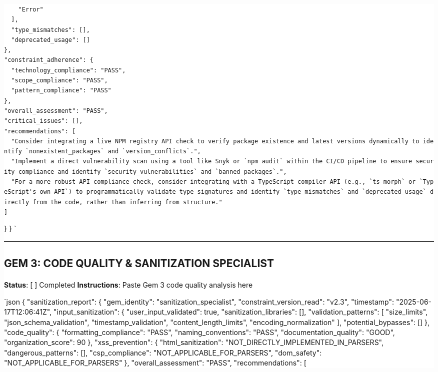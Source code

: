         "Error"
      ],
      "type_mismatches": [],
      "deprecated_usage": []
    },
    "constraint_adherence": {
      "technology_compliance": "PASS",
      "scope_compliance": "PASS",
      "pattern_compliance": "PASS"
    },
    "overall_assessment": "PASS",
    "critical_issues": [],
    "recommendations": [
      "Consider integrating a live NPM registry API check to verify package existence and latest versions dynamically to identify `nonexistent_packages` and `version_conflicts`.",
      "Implement a direct vulnerability scan using a tool like Snyk or `npm audit` within the CI/CD pipeline to ensure security compliance and identify `security_vulnerabilities` and `banned_packages`.",
      "For a more robust API compliance check, consider integrating with a TypeScript compiler API (e.g., `ts-morph` or `TypeScript's own API`) to programmatically validate type signatures and identify `type_mismatches` and `deprecated_usage` directly from the code, rather than inferring from structure."
    ]
  }
}
`

---

## GEM 3: CODE QUALITY & SANITIZATION SPECIALIST
**Status**: [ ] Completed
**Instructions**: Paste Gem 3 code quality analysis here

`json
{
  "sanitization_report": {
    "gem_identity": "sanitization_specialist",
    "constraint_version_read": "v2.3",
    "timestamp": "2025-06-17T12:06:41Z",
    "input_sanitization": {
      "user_input_validated": true,
      "sanitization_libraries": [],
      "validation_patterns": [
        "size_limits",
        "json_schema_validation",
        "timestamp_validation",
        "content_length_limits",
        "encoding_normalization"
      ],
      "potential_bypasses": []
    },
    "code_quality": {
      "formatting_compliance": "PASS",
      "naming_conventions": "PASS",
      "documentation_quality": "GOOD",
      "organization_score": 90
    },
    "xss_prevention": {
      "html_sanitization": "NOT_DIRECTLY_IMPLEMENTED_IN_PARSERS",
      "dangerous_patterns": [],
      "csp_compliance": "NOT_APPLICABLE_FOR_PARSERS",
      "dom_safety": "NOT_APPLICABLE_FOR_PARSERS"
    },
    "overall_assessment": "PASS",
    "recommendations": [